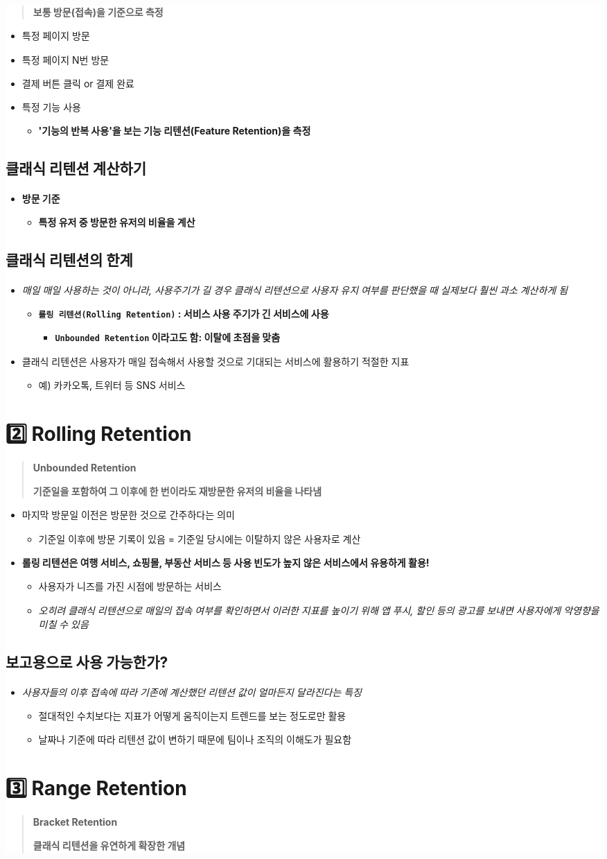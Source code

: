 > **보통 방문(접속)을 기준으로 측정**

* 특정 페이지 방문

* 특정 페이지 N번 방문

* 결제 버튼 클릭 or 결제 완료

* 특정 기능 사용
  
  * **'기능의 반복 사용'을 보는 기능 리텐션(Feature Retention)을 측정**

## 클래식 리텐션 계산하기

* **방문 기준**
  
  * **특정 유저 중 방문한 유저의 비율을 계산**

## 클래식 리텐션의 한계

* *매일 매일 사용하는 것이 아니라, 사용주기가 길 경우 클래식 리텐션으로 사용자 유지 여부를 판단했을 때 실제보다 훨씬 과소 계산하게 됨*
  
  * **`롤링 리텐션(Rolling Retention)` : 서비스 사용 주기가 긴 서비스에 사용**
    
    * **`Unbounded Retention` 이라고도 함: 이탈에 초점을 맞춤**

* 클래식 리텐션은 사용자가 매일 접속해서 사용할 것으로 기대되는 서비스에 활용하기 적절한 지표
  
  * 예) 카카오톡, 트위터 등 SNS 서비스

# 2️⃣ Rolling Retention

> **Unbounded Retention**
> 
> **기준일을 포함하여 그 이후에 한 번이라도 재방문한 유저의 비율을 나타냄**

* 마지막 방문일 이전은 방문한 것으로 간주하다는 의미
  
  * 기준일 이후에 방문 기록이 있음 = 기준일 당시에는 이탈하지 않은 사용자로 계산

* **롤링 리텐션은 여행 서비스, 쇼핑몰, 부동산 서비스 등 사용 빈도가 높지 않은 서비스에서 유용하게 활용!**
  
  * 사용자가 니즈를 가진 시점에 방문하는 서비스
  
  * *오히려 클래식 리텐션으로 매일의 접속 여부를 확인하면서 이러한 지표를 높이기 위해 앱 푸시, 할인 등의 광고를 보내면 사용자에게 악영향을 미칠 수 있음*

## 보고용으로 사용 가능한가?

* *사용자들의 이후 접속에 따라 기존에 계산했던 리텐션 값이 얼마든지 달라진다는 특징*
  
  * 절대적인 수치보다는 지표가 어떻게 움직이는지 트렌드를 보는 정도로만 활용
  
  * 날짜나 기준에 따라 리텐션 값이 변하기 때문에 팀이나 조직의 이해도가 필요함

# 3️⃣ Range Retention

> **Bracket Retention**
> 
> **클래식 리텐션을 유연하게 확장한 개념**
